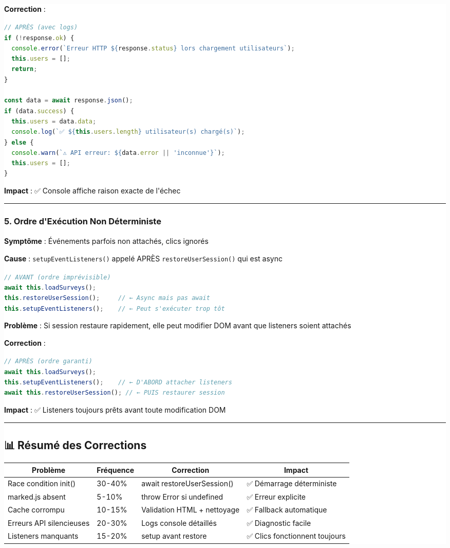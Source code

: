 **Correction** :
```javascript
// APRÈS (avec logs)
if (!response.ok) {
  console.error(`Erreur HTTP ${response.status} lors chargement utilisateurs`);
  this.users = [];
  return;
}

const data = await response.json();
if (data.success) {
  this.users = data.data;
  console.log(`✅ ${this.users.length} utilisateur(s) chargé(s)`);
} else {
  console.warn(`⚠️ API erreur: ${data.error || 'inconnue'}`);
  this.users = [];
}
```

**Impact** : ✅ Console affiche raison exacte de l'échec

---

### **5. Ordre d'Exécution Non Déterministe**

**Symptôme** : Événements parfois non attachés, clics ignorés

**Cause** : `setupEventListeners()` appelé APRÈS `restoreUserSession()` qui est async

```javascript
// AVANT (ordre imprévisible)
await this.loadSurveys();
this.restoreUserSession();     // ← Async mais pas await
this.setupEventListeners();    // ← Peut s'exécuter trop tôt
```

**Problème** : Si session restaure rapidement, elle peut modifier DOM avant que listeners soient attachés

**Correction** :
```javascript
// APRÈS (ordre garanti)
await this.loadSurveys();
this.setupEventListeners();    // ← D'ABORD attacher listeners
await this.restoreUserSession(); // ← PUIS restaurer session
```

**Impact** : ✅ Listeners toujours prêts avant toute modification DOM

---

## 📊 Résumé des Corrections

| Problème | Fréquence | Correction | Impact |
|----------|-----------|------------|--------|
| Race condition init() | 30-40% | await restoreUserSession() | ✅ Démarrage déterministe |
| marked.js absent | 5-10% | throw Error si undefined | ✅ Erreur explicite |
| Cache corrompu | 10-15% | Validation HTML + nettoyage | ✅ Fallback automatique |
| Erreurs API silencieuses | 20-30% | Logs console détaillés | ✅ Diagnostic facile |
| Listeners manquants | 15-20% | setup avant restore | ✅ Clics fonctionnent toujours |
